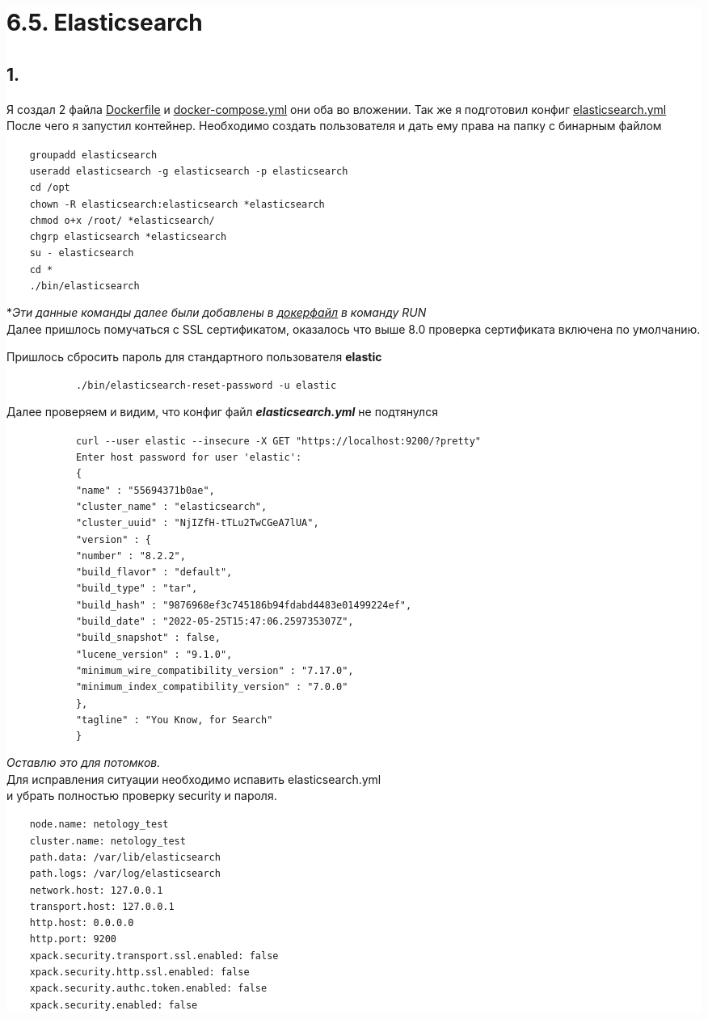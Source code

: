 # 6.5. Elasticsearch
## 1.
 Я создал 2 файла [Dockerfile](./Dockerfile) и [docker-compose.yml](./docker-compose.yml) они оба во вложении. Так же я подготовил конфиг [elasticsearch.yml](/.conf/elasticsearch.yml)</br>
После чего я запустил контейнер.
Необходимо создать пользователя и дать ему права на папку с бинарным файлом</br>

        groupadd elasticsearch
        useradd elasticsearch -g elasticsearch -p elasticsearch
        cd /opt
        chown -R elasticsearch:elasticsearch *elasticsearch
        chmod o+x /root/ *elasticsearch/
        chgrp elasticsearch *elasticsearch
        su - elasticsearch
        cd *
        ./bin/elasticsearch
**Эти данные команды далее были добавлены в [докерфайл](./Dockerfile) в команду RUN*</br>
Далее пришлось помучаться с SSL сертификатом, оказалось что выше 8.0 проверка сертификата включена по умолчанию. 

Пришлось сбросить пароль для стандартного пользователя **elastic**

                ./bin/elasticsearch-reset-password -u elastic 

Далее проверяем и видим, что конфиг файл ***elasticsearch.yml*** не подтянулся

                curl --user elastic --insecure -X GET "https://localhost:9200/?pretty"              
                Enter host password for user 'elastic':
                {
                "name" : "55694371b0ae",
                "cluster_name" : "elasticsearch",
                "cluster_uuid" : "NjIZfH-tTLu2TwCGeA7lUA",
                "version" : {
                "number" : "8.2.2",
                "build_flavor" : "default",
                "build_type" : "tar",
                "build_hash" : "9876968ef3c745186b94fdabd4483e01499224ef",
                "build_date" : "2022-05-25T15:47:06.259735307Z",
                "build_snapshot" : false,
                "lucene_version" : "9.1.0",
                "minimum_wire_compatibility_version" : "7.17.0",
                "minimum_index_compatibility_version" : "7.0.0"
                },
                "tagline" : "You Know, for Search"
                }
*Оставлю это для потомков.*</br> Для исправления ситуации необходимо испавить elasticsearch.yml </br> и убрать полностью проверку security и пароля. </br>

        node.name: netology_test
        cluster.name: netology_test
        path.data: /var/lib/elasticsearch
        path.logs: /var/log/elasticsearch
        network.host: 127.0.0.1
        transport.host: 127.0.0.1
        http.host: 0.0.0.0
        http.port: 9200
        xpack.security.transport.ssl.enabled: false
        xpack.security.http.ssl.enabled: false
        xpack.security.authc.token.enabled: false
        xpack.security.enabled: false
